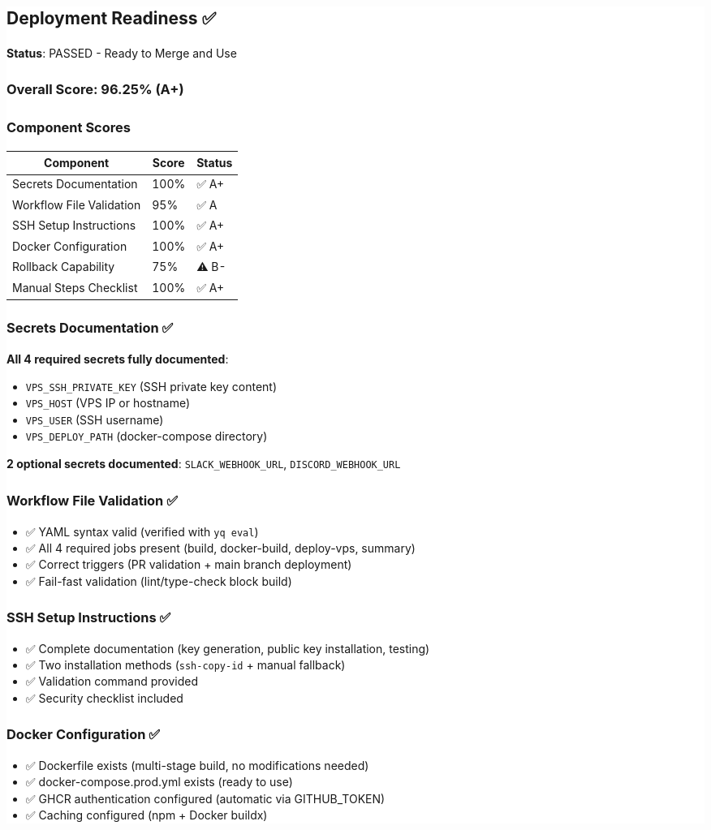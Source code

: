 
## Deployment Readiness ✅

**Status**: PASSED - Ready to Merge and Use

### Overall Score: 96.25% (A+)

### Component Scores

| Component | Score | Status |
|-----------|-------|--------|
| Secrets Documentation | 100% | ✅ A+ |
| Workflow File Validation | 95% | ✅ A |
| SSH Setup Instructions | 100% | ✅ A+ |
| Docker Configuration | 100% | ✅ A+ |
| Rollback Capability | 75% | ⚠️ B- |
| Manual Steps Checklist | 100% | ✅ A+ |

### Secrets Documentation ✅

**All 4 required secrets fully documented**:
- `VPS_SSH_PRIVATE_KEY` (SSH private key content)
- `VPS_HOST` (VPS IP or hostname)
- `VPS_USER` (SSH username)
- `VPS_DEPLOY_PATH` (docker-compose directory)

**2 optional secrets documented**: `SLACK_WEBHOOK_URL`, `DISCORD_WEBHOOK_URL`

### Workflow File Validation ✅

- ✅ YAML syntax valid (verified with `yq eval`)
- ✅ All 4 required jobs present (build, docker-build, deploy-vps, summary)
- ✅ Correct triggers (PR validation + main branch deployment)
- ✅ Fail-fast validation (lint/type-check block build)

### SSH Setup Instructions ✅

- ✅ Complete documentation (key generation, public key installation, testing)
- ✅ Two installation methods (`ssh-copy-id` + manual fallback)
- ✅ Validation command provided
- ✅ Security checklist included

### Docker Configuration ✅

- ✅ Dockerfile exists (multi-stage build, no modifications needed)
- ✅ docker-compose.prod.yml exists (ready to use)
- ✅ GHCR authentication configured (automatic via GITHUB_TOKEN)
- ✅ Caching configured (npm + Docker buildx)
